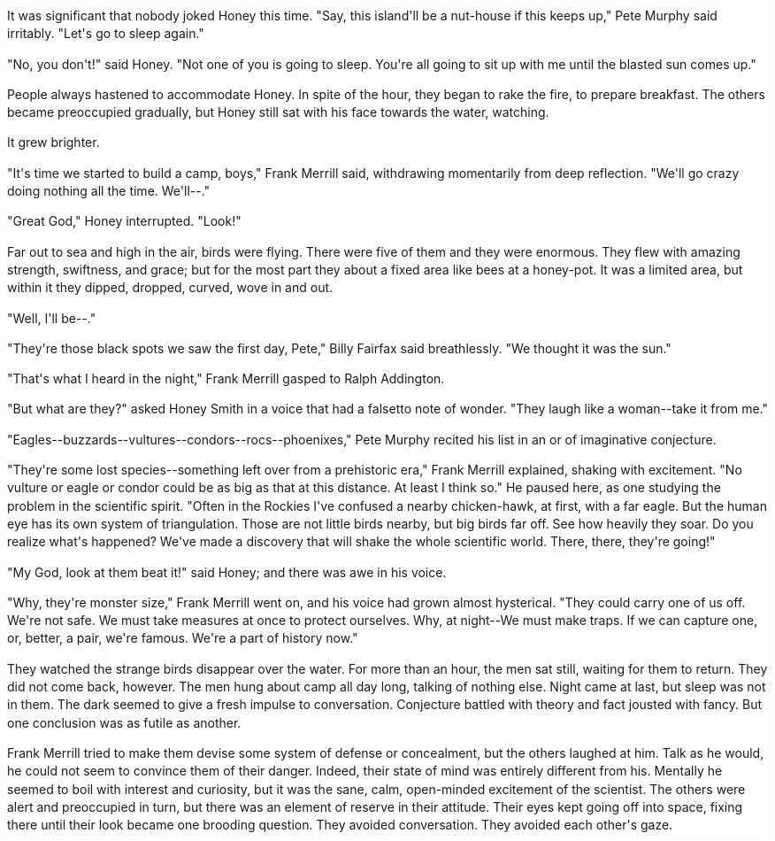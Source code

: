 It was significant that nobody joked Honey this time. "Say, this island'll be a nut-house if this keeps up," Pete Murphy said irritably. "Let's go to sleep again." 

"No, you don't!" said Honey. "Not one of you is going to sleep. You're all going to sit up with me until the blasted sun comes up." 

People always hastened to accommodate Honey. In spite of the hour, they began to rake the fire, to prepare breakfast. The others became preoccupied gradually, but Honey still sat with his face towards the water, watching. 

It grew brighter. 

"It's time we started to build a camp, boys," Frank Merrill said, withdrawing momentarily from deep reflection. "We'll go crazy doing nothing all the time. We'll--." 

"Great God," Honey interrupted. "Look!" 

Far out to sea and high in the air, birds were flying. There were five of them and they were enormous. They flew with amazing strength, swiftness, and grace; but for the most part they about a fixed area like bees at a honey-pot. It was a limited area, but within it they dipped, dropped, curved, wove in and out. 

"Well, I'll be--." 

"They're those black spots we saw the first day, Pete," Billy Fairfax said breathlessly. "We thought it was the sun." 

"That's what I heard in the night," Frank Merrill gasped to Ralph Addington. 

"But what are they?" asked Honey Smith in a voice that had a falsetto note of wonder. "They laugh like a woman--take it from me." 

"Eagles--buzzards--vultures--condors--rocs--phoenixes," Pete Murphy recited his list in an or of imaginative conjecture. 

"They're some lost species--something left over from a prehistoric era," Frank Merrill explained, shaking with excitement. "No vulture or eagle or condor could be as big as that at this distance. At least I think so." He paused here, as one studying the problem in the scientific spirit. "Often in the Rockies I've confused a nearby chicken-hawk, at first, with a far eagle. But the human eye has its own system of triangulation. Those are not little birds nearby, but big birds far off. See how heavily they soar. Do you realize what's happened? We've made a discovery that will shake the whole scientific world. There, there, they're going!" 

"My God, look at them beat it!" said Honey; and there was awe in his voice. 

"Why, they're monster size," Frank Merrill went on, and his voice had grown almost hysterical. "They could carry one of us off. We're not safe. We must take measures at once to protect ourselves. Why, at night--We must make traps. If we can capture one, or, better, a pair, we're famous. We're a part of history now." 

They watched the strange birds disappear over the water. For more than an hour, the men sat still, waiting for them to return. They did not come back, however. The men hung about camp all day long, talking of nothing else. Night came at last, but sleep was not in them. The dark seemed to give a fresh impulse to conversation. Conjecture battled with theory and fact jousted with fancy. But one conclusion was as futile as another. 

Frank Merrill tried to make them devise some system of defense or concealment, but the others laughed at him. Talk as he would, he could not seem to convince them of their danger. Indeed, their state of mind was entirely different from his. Mentally he seemed to boil with interest and curiosity, but it was the sane, calm, open-minded excitement of the scientist. The others were alert and preoccupied in turn, but there was an element of reserve in their attitude. Their eyes kept going off into space, fixing there until their look became one brooding question. They avoided conversation. They avoided each other's gaze. 
